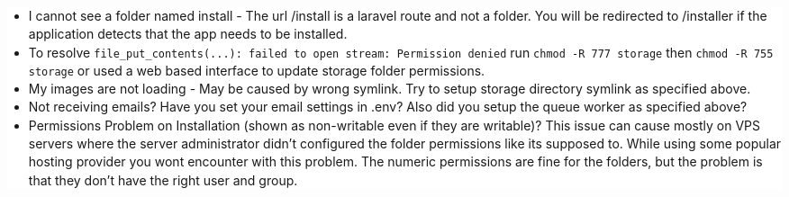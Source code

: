 - I cannot see a folder named install - The url /install is a laravel route and not a folder. You will be redirected to /installer if the application detects that the app needs to be installed.
- To resolve `file_put_contents(...): failed to open stream: Permission denied` run `chmod -R 777 storage` then `chmod -R 755 storage` or used a web based interface to update storage folder permissions.
- My images are not loading - May be caused by wrong symlink. Try to setup storage directory symlink as specified above.
- Not receiving emails? Have you set your email settings in .env? Also did you setup the queue worker as specified above?
- Permissions Problem on Installation (shown as non-writable even if they are writable)? 
  This issue can cause mostly on VPS servers where the server administrator didn’t configured the folder permissions like its supposed to. While using some popular hosting provider you wont encounter with this problem.
  The numeric permissions are fine for the folders, but the problem is that they don’t have the right user and group.